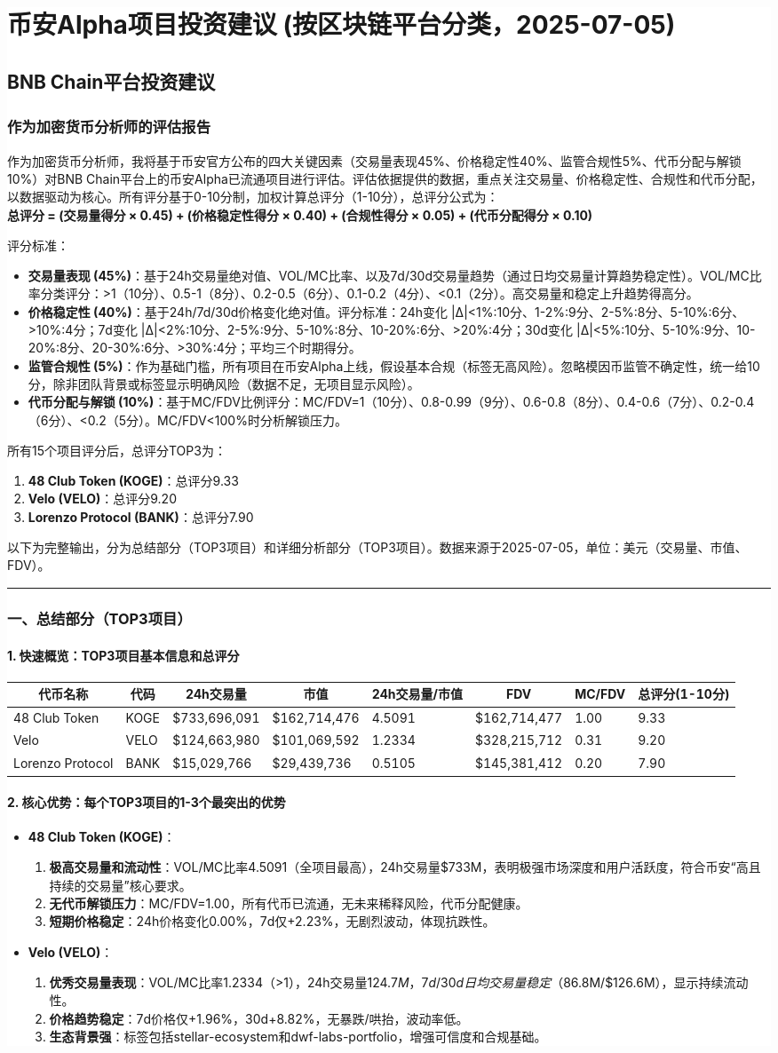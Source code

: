 # 币安Alpha项目投资建议 (按区块链平台分类，2025-07-05)

## BNB Chain平台投资建议

### 作为加密货币分析师的评估报告

作为加密货币分析师，我将基于币安官方公布的四大关键因素（交易量表现45%、价格稳定性40%、监管合规性5%、代币分配与解锁10%）对BNB Chain平台上的币安Alpha已流通项目进行评估。评估依据提供的数据，重点关注交易量、价格稳定性、合规性和代币分配，以数据驱动为核心。所有评分基于0-10分制，加权计算总评分（1-10分），总评分公式为：  
**总评分 = (交易量得分 × 0.45) + (价格稳定性得分 × 0.40) + (合规性得分 × 0.05) + (代币分配得分 × 0.10)**  

评分标准：  
- **交易量表现 (45%)**：基于24h交易量绝对值、VOL/MC比率、以及7d/30d交易量趋势（通过日均交易量计算趋势稳定性）。VOL/MC比率分类评分：>1（10分）、0.5-1（8分）、0.2-0.5（6分）、0.1-0.2（4分）、<0.1（2分）。高交易量和稳定上升趋势得高分。  
- **价格稳定性 (40%)**：基于24h/7d/30d价格变化绝对值。评分标准：24h变化 |Δ|<1%:10分、1-2%:9分、2-5%:8分、5-10%:6分、>10%:4分；7d变化 |Δ|<2%:10分、2-5%:9分、5-10%:8分、10-20%:6分、>20%:4分；30d变化 |Δ|<5%:10分、5-10%:9分、10-20%:8分、20-30%:6分、>30%:4分；平均三个时期得分。  
- **监管合规性 (5%)**：作为基础门槛，所有项目在币安Alpha上线，假设基本合规（标签无高风险）。忽略模因币监管不确定性，统一给10分，除非团队背景或标签显示明确风险（数据不足，无项目显示风险）。  
- **代币分配与解锁 (10%)**：基于MC/FDV比例评分：MC/FDV=1（10分）、0.8-0.99（9分）、0.6-0.8（8分）、0.4-0.6（7分）、0.2-0.4（6分）、<0.2（5分）。MC/FDV<100%时分析解锁压力。  

所有15个项目评分后，总评分TOP3为：  
1. **48 Club Token (KOGE)**：总评分9.33  
2. **Velo (VELO)**：总评分9.20  
3. **Lorenzo Protocol (BANK)**：总评分7.90  

以下为完整输出，分为总结部分（TOP3项目）和详细分析部分（TOP3项目）。数据来源于2025-07-05，单位：美元（交易量、市值、FDV）。

---

### 一、总结部分（TOP3项目）

#### 1. 快速概览：TOP3项目基本信息和总评分
| 代币名称          | 代码 | 24h交易量      | 市值         | 24h交易量/市值 | FDV         | MC/FDV | 总评分(1-10分) |
|-------------------|------|----------------|--------------|----------------|-------------|--------|---------------|
| 48 Club Token    | KOGE | $733,696,091   | $162,714,476 | 4.5091         | $162,714,477| 1.00   | 9.33          |
| Velo             | VELO | $124,663,980   | $101,069,592 | 1.2334         | $328,215,712| 0.31   | 9.20          |
| Lorenzo Protocol | BANK | $15,029,766    | $29,439,736  | 0.5105         | $145,381,412| 0.20   | 7.90          |

#### 2. 核心优势：每个TOP3项目的1-3个最突出的优势
- **48 Club Token (KOGE)**：  
  1. **极高交易量和流动性**：VOL/MC比率4.5091（全项目最高），24h交易量$733M，表明极强市场深度和用户活跃度，符合币安“高且持续的交易量”核心要求。  
  2. **无代币解锁压力**：MC/FDV=1.00，所有代币已流通，无未来稀释风险，代币分配健康。  
  3. **短期价格稳定**：24h价格变化0.00%，7d仅+2.23%，无剧烈波动，体现抗跌性。  

- **Velo (VELO)**：  
  1. **优秀交易量表现**：VOL/MC比率1.2334（>1），24h交易量$124.7M，7d/30d日均交易量稳定（$86.8M/$126.6M），显示持续流动性。  
  2. **价格趋势稳定**：7d价格仅+1.96%，30d+8.82%，无暴跌/哄抬，波动率低。  
  3. **生态背景强**：标签包括stellar-ecosystem和dwf-labs-portfolio，增强可信度和合规基础。  
